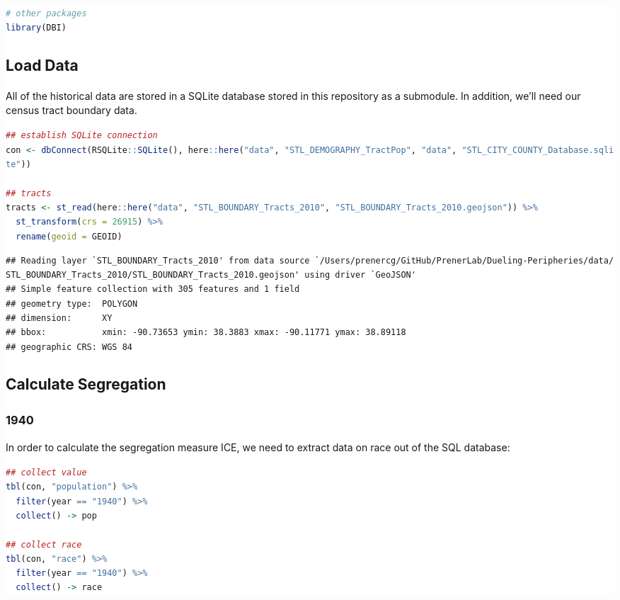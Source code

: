 ``` r
# other packages
library(DBI)
```

## Load Data

All of the historical data are stored in a SQLite database stored in
this repository as a submodule. In addition, we’ll need our census tract
boundary data.

``` r
## establish SQLite connection
con <- dbConnect(RSQLite::SQLite(), here::here("data", "STL_DEMOGRAPHY_TractPop", "data", "STL_CITY_COUNTY_Database.sqlite"))

## tracts
tracts <- st_read(here::here("data", "STL_BOUNDARY_Tracts_2010", "STL_BOUNDARY_Tracts_2010.geojson")) %>%
  st_transform(crs = 26915) %>%
  rename(geoid = GEOID)
```

    ## Reading layer `STL_BOUNDARY_Tracts_2010' from data source `/Users/prenercg/GitHub/PrenerLab/Dueling-Peripheries/data/STL_BOUNDARY_Tracts_2010/STL_BOUNDARY_Tracts_2010.geojson' using driver `GeoJSON'
    ## Simple feature collection with 305 features and 1 field
    ## geometry type:  POLYGON
    ## dimension:      XY
    ## bbox:           xmin: -90.73653 ymin: 38.3883 xmax: -90.11771 ymax: 38.89118
    ## geographic CRS: WGS 84

## Calculate Segregation

### 1940

In order to calculate the segregation measure ICE, we need to extract
data on race out of the SQL database:

``` r
## collect value
tbl(con, "population") %>%
  filter(year == "1940") %>%
  collect() -> pop

## collect race
tbl(con, "race") %>%
  filter(year == "1940") %>%
  collect() -> race
```

